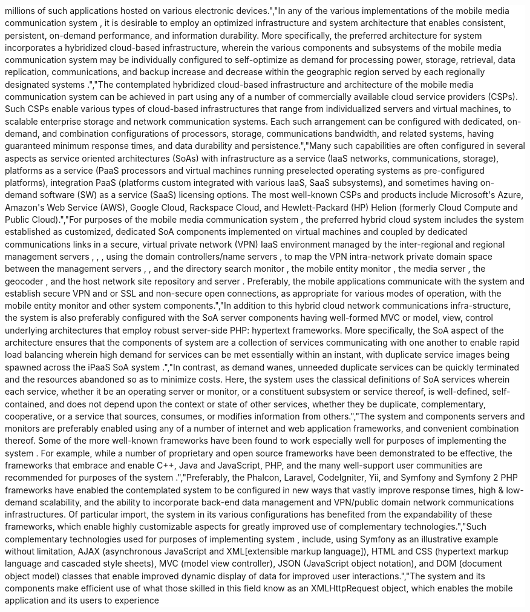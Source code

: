 millions of such applications  hosted on various electronic devices.","In any of the various implementations of the mobile media communication system , it is desirable to employ an optimized infrastructure and system architecture that enables consistent, persistent, on-demand performance, and information durability. More specifically, the preferred architecture for system  incorporates a hybridized cloud-based infrastructure, wherein the various components and subsystems of the mobile media communication system  may be individually configured to self-optimize as demand for processing power, storage, retrieval, data replication, communications, and backup increase and decrease within the geographic region served by each regionally designated systems .","The contemplated hybridized cloud-based infrastructure and architecture of the mobile media communication system  can be achieved in part using any of a number of commercially available cloud service providers (CSPs). Such CSPs enable various types of cloud-based infrastructures that range from individualized servers and virtual machines, to scalable enterprise storage and network communication systems. Each such arrangement can be configured with dedicated, on-demand, and combination configurations of processors, storage, communications bandwidth, and related systems, having guaranteed minimum response times, and data durability and persistence.","Many such capabilities are often configured in several aspects as service oriented architectures (SoAs) with infrastructure as a service (IaaS networks, communications, storage), platforms as a service (PaaS processors and virtual machines running preselected operating systems as pre-configured platforms), integration PaaS (platforms custom integrated with various IaaS, SaaS subsystems), and sometimes having on-demand software (SW) as a service (SaaS) licensing options. The most well-known CSPs and products include Microsoft's Azure, Amazon's Web Service (AWS), Google Cloud, Rackspace Cloud, and Hewlett-Packard (HP) Helion (formerly Cloud Compute and Public Cloud).","For purposes of the mobile media communication system , the preferred hybrid cloud system includes the system  established as customized, dedicated SoA components implemented on virtual machines and coupled by dedicated communications links in a secure, virtual private network (VPN) IaaS environment managed by the inter-regional and regional management servers , , , using the domain controllers\/name servers ,  to map the VPN intra-network private domain space between the management servers , ,  and the directory search monitor , the mobile entity monitor , the media server , the geocoder , and the host network site repository and server . Preferably, the mobile applications  communicate with the system  and establish secure VPN and or SSL and non-secure open connections, as appropriate for various modes of operation, with the mobile entity monitor  and other system  components.","In addition to this hybrid cloud network communications infra-structure, the system  is also preferably configured with the SoA server components having well-formed MVC or model, view, control underlying architectures that employ robust server-side PHP: hypertext frameworks. More specifically, the SoA aspect of the architecture ensures that the components of system  are a collection of services communicating with one another to enable rapid load balancing wherein high demand for services can be met essentially within an instant, with duplicate service images being spawned across the iPaaS SoA system .","In contrast, as demand wanes, unneeded duplicate services can be quickly terminated and the resources abandoned so as to minimize costs. Here, the system  uses the classical definitions of SoA services wherein each service, whether it be an operating server or monitor, or a constituent subsystem or service thereof, is well-defined, self-contained, and does not depend upon the context or state of other services, whether they be duplicate, complementary, cooperative, or a service that sources, consumes, or modifies information from others.","The system  and components servers and monitors are preferably enabled using any of a number of internet and web application frameworks, and convenient combination thereof. Some of the more well-known frameworks have been found to work especially well for purposes of implementing the system . For example, while a number of proprietary and open source frameworks have been demonstrated to be effective, the frameworks that embrace and enable C++, Java and JavaScript, PHP, and the many well-support user communities are recommended for purposes of the system .","Preferably, the Phalcon, Laravel, CodeIgniter, Yii, and Symfony and Symfony 2 PHP frameworks have enabled the contemplated system  to be configured in new ways that vastly improve response times, high & low-demand scalability, and the ability to incorporate back-end data management and VPN\/public domain network communications infrastructures. Of particular import, the system  in its various configurations has benefited from the expandability of these frameworks, which enable highly customizable aspects for greatly improved use of complementary technologies.","Such complementary technologies used for purposes of implementing system , include, using Symfony as an illustrative example without limitation, AJAX (asynchronous JavaScript and XML[extensible markup language]), HTML and CSS (hypertext markup language and cascaded style sheets), MVC (model view controller), JSON (JavaScript object notation), and DOM (document object model) classes that enable improved dynamic display of data for improved user interactions.","The system  and its components make efficient use of what those skilled in this field know as an XMLHttpRequest object, which enables the mobile application  and its users to experience